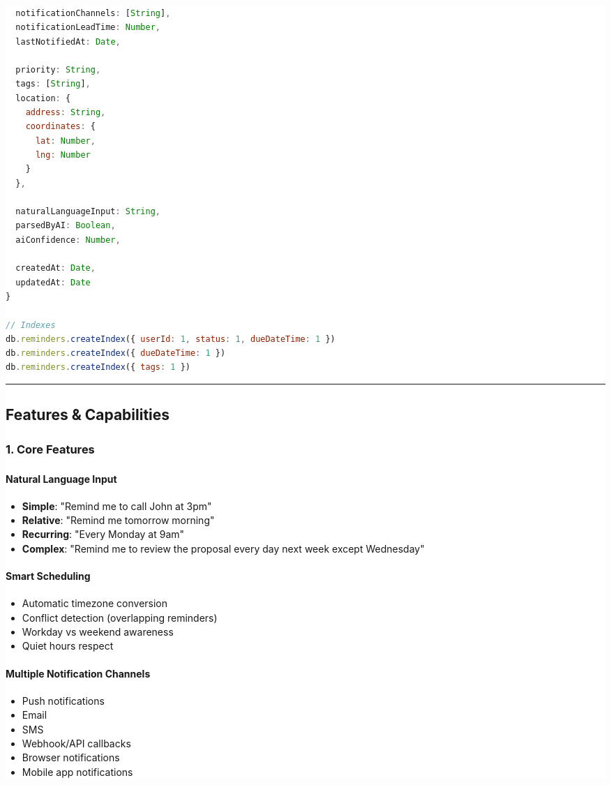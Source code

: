 ```javascript
  notificationChannels: [String],
  notificationLeadTime: Number,
  lastNotifiedAt: Date,
  
  priority: String,
  tags: [String],
  location: {
    address: String,
    coordinates: {
      lat: Number,
      lng: Number
    }
  },
  
  naturalLanguageInput: String,
  parsedByAI: Boolean,
  aiConfidence: Number,
  
  createdAt: Date,
  updatedAt: Date
}

// Indexes
db.reminders.createIndex({ userId: 1, status: 1, dueDateTime: 1 })
db.reminders.createIndex({ dueDateTime: 1 })
db.reminders.createIndex({ tags: 1 })
```

---

## Features & Capabilities

### 1. Core Features

#### Natural Language Input
- **Simple**: "Remind me to call John at 3pm"
- **Relative**: "Remind me tomorrow morning"
- **Recurring**: "Every Monday at 9am"
- **Complex**: "Remind me to review the proposal every day next week except Wednesday"

#### Smart Scheduling
- Automatic timezone conversion
- Conflict detection (overlapping reminders)
- Workday vs weekend awareness
- Quiet hours respect

#### Multiple Notification Channels
- Push notifications
- Email
- SMS
- Webhook/API callbacks
- Browser notifications
- Mobile app notifications
